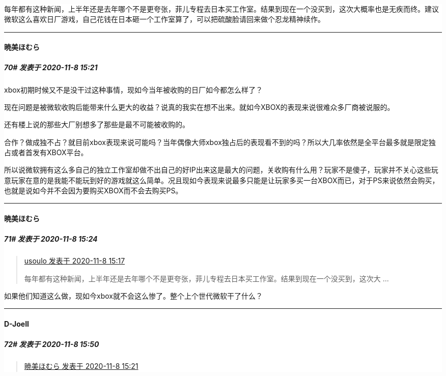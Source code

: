 


每年都有这种新闻，上半年还是去年哪个不是更夸张，菲儿专程去日本买工作室。结果到现在一个没买到，这次大概率也是无疾而终。建议微软这么喜欢日厂游戏，自己花钱在日本砸一个工作室算了，可以把硫酸脸请回来做个忍龙精神续作。







*****

####  暁美ほむら  
##### 70#       发表于 2020-11-8 15:21




xbox初期时候又不是没干过这种事情，现如今当年被收购的日厂如今都怎么样了？

现在问题是被微软收购后能带来什么更大的收益？说真的我实在想不出来。就如今XBOX的表现来说很难众多厂商被说服的。

还有楼上说的那些大厂别想多了那些是最不可能被收购的。


合作？做成独不占？就目前xbox表现来说可能吗？当年偶像大师xbox独占后的表现看不到的吗？所以大几率依然是全平台最多就是限定独占或者首发有XBOX平台。


所以说微软拥有这么多自己的独立工作室却做不出自己的好IP出来这是最大的问题，关收购有什么用？玩家不是傻子，玩家并不关心这些玩意玩家在意的是我能不能玩到好的游戏就这么简单。况且现如今表现来说最多只能是让玩家多买一台XBOX而已，对于PS来说依然会购买，也就是说如今并不会因为要购买XBOX而不会去购买PS。








*****

####  暁美ほむら  
##### 71#       发表于 2020-11-8 15:24



<blockquote><a href="httphttps://bbs.saraba1st.com/2b/forum.php?mod=redirect&amp;goto=findpost&amp;pid=49320662&amp;ptid=1970884" target="_blank">usoulo 发表于 2020-11-8 15:17</a>

每年都有这种新闻，上半年还是去年哪个不是更夸张，菲儿专程去日本买工作室。结果到现在一个没买到，这次大 ...</blockquote>
如果他们知道这么做，现如今xbox就不会这么惨了。整个上个世代微软干了什么？







*****

####  D-JoeII  
##### 72#       发表于 2020-11-8 15:50



<blockquote><a href="httphttps://bbs.saraba1st.com/2b/forum.php?mod=redirect&amp;goto=findpost&amp;pid=49320684&amp;ptid=1970884" target="_blank">暁美ほむら 发表于 2020-11-8 15:21</a>
